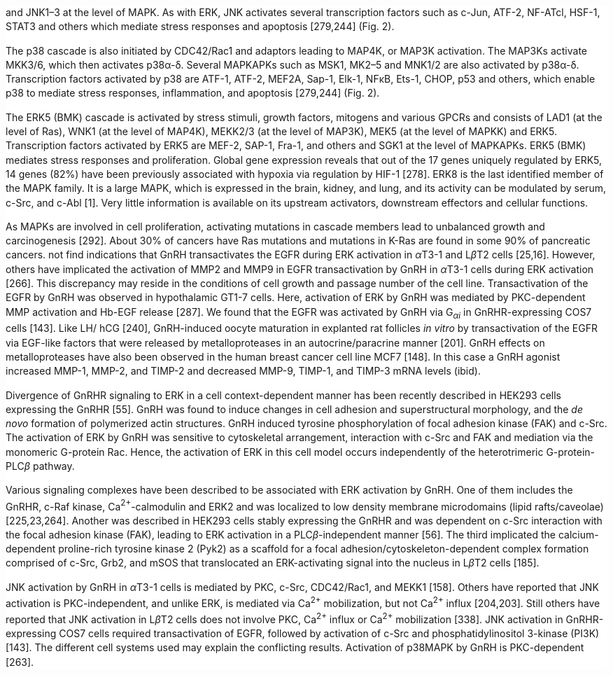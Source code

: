 and JNK1–3 at the level of MAPK. As with ERK, JNK activates several transcription factors such as c-Jun, ATF-2, NF-ATcl, HSF-1, STAT3 and others which mediate stress responses and apoptosis [279,244] (Fig. 2).

The p38 cascade is also initiated by CDC42/Rac1 and adaptors leading to MAP4K, or MAP3K activation. The MAP3Ks activate MKK3/6, which then activates p38α-δ. Several MAPKAPKs such as MSK1, MK2–5 and MNK1/2 are also activated by p38α-δ. Transcription factors activated by p38 are ATF-1, ATF-2, MEF2A, Sap-1, Elk-1, NFκB, Ets-1, CHOP, p53 and others, which enable p38 to mediate stress responses, inflammation, and apoptosis [279,244] (Fig. 2).

The ERK5 (BMK) cascade is activated by stress stimuli, growth factors, mitogens and various GPCRs and consists of LAD1 (at the level of Ras), WNK1 (at the level of MAP4K), MEKK2/3 (at the level of MAP3K), MEK5 (at the level of MAPKK) and ERK5. Transcription factors activated by ERK5 are MEF-2, SAP-1, Fra-1, and others and SGK1 at the level of MAPKAPKs. ERK5 (BMK) mediates stress responses and proliferation. Global gene expression reveals that out of the 17 genes uniquely regulated by ERK5, 14 genes (82%) have been previously associated with hypoxia via regulation by HIF-1 [278]. ERK8 is the last identified member of the MAPK family. It is a large MAPK, which is expressed in the brain, kidney, and lung, and its activity can be modulated by serum, c-Src, and c-Abl [1]. Very little information is available on its upstream activators, downstream effectors and cellular functions.

As MAPKs are involved in cell proliferation, activating mutations in cascade members lead to unbalanced growth and carcinogenesis [292]. About 30% of cancers have Ras mutations and mutations in K-Ras are found in some 90% of pancreatic cancers.
not find indications that GnRH transactivates the EGFR during ERK activation in $\alpha$T3-1 and L$\beta$T2 cells [25,16]. However, others have implicated the activation of MMP2 and MMP9 in EGFR transactivation by GnRH in $\alpha$T3-1 cells during ERK activation [266]. This discrepancy may reside in the conditions of cell growth and passage number of the cell line. Transactivation of the EGFR by GnRH was observed in hypothalamic GT1-7 cells. Here, activation of ERK by GnRH was mediated by PKC-dependent MMP activation and Hb-EGF release [287]. We found that the EGFR was activated by GnRH via G$_{\alpha i}$ in GnRHR-expressing COS7 cells [143]. Like LH/ hCG [240], GnRH-induced oocyte maturation in explanted rat follicles *in vitro* by transactivation of the EGFR via EGF-like factors that were released by metalloproteases in an autocrine/paracrine manner [201]. GnRH effects on metalloproteases have also been observed in the human breast cancer cell line MCF7 [148]. In this case a GnRH agonist increased MMP-1, MMP-2, and TIMP-2 and decreased MMP-9, TIMP-1, and TIMP-3 mRNA levels (ibid).

Divergence of GnRHR signaling to ERK in a cell context-dependent manner has been recently described in HEK293 cells expressing the GnRHR [55]. GnRH was found to induce changes in cell adhesion and superstructural morphology, and the *de novo* formation of polymerized actin structures. GnRH induced tyrosine phosphorylation of focal adhesion kinase (FAK) and c-Src. The activation of ERK by GnRH was sensitive to cytoskeletal arrangement, interaction with c-Src and FAK and mediation via the monomeric G-protein Rac. Hence, the activation of ERK in this cell model occurs independently of the heterotrimeric G-protein-PLC$\beta$ pathway.

Various signaling complexes have been described to be associated with ERK activation by GnRH. One of them includes the GnRHR, c-Raf kinase, Ca$^{2+}$-calmodulin and ERK2 and was localized to low density membrane microdomains (lipid rafts/caveolae) [225,23,264]. Another was described in HEK293 cells stably expressing the GnRHR and was dependent on c-Src interaction with the focal adhesion kinase (FAK), leading to ERK activation in a PLC$\beta$-independent manner [56]. The third implicated the calcium-dependent proline-rich tyrosine kinase 2 (Pyk2) as a scaffold for a focal adhesion/cytoskeleton-dependent complex formation comprised of c-Src, Grb2, and mSOS that translocated an ERK-activating signal into the nucleus in L$\beta$T2 cells [185].

JNK activation by GnRH in $\alpha$T3-1 cells is mediated by PKC, c-Src, CDC42/Rac1, and MEKK1 [158]. Others have reported that JNK activation is PKC-independent, and unlike ERK, is mediated via Ca$^{2+}$ mobilization, but not Ca$^{2+}$ influx [204,203]. Still others have reported that JNK activation in L$\beta$T2 cells does not involve PKC, Ca$^{2+}$ influx or Ca$^{2+}$ mobilization [338]. JNK activation in GnRHR-expressing COS7 cells required transactivation of EGFR, followed by activation of c-Src and phosphatidylinositol 3-kinase (PI3K) [143]. The different cell systems used may explain the conflicting results. Activation of p38MAPK by GnRH is PKC-dependent [263].
